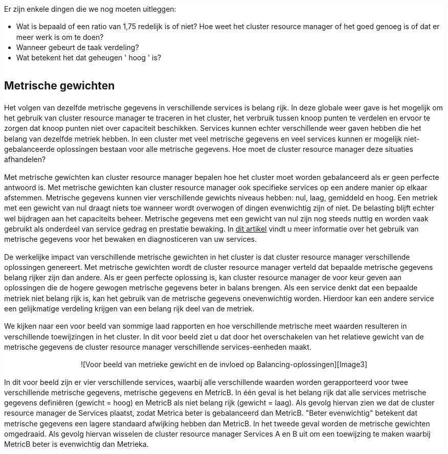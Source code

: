 Er zijn enkele dingen die we nog moeten uitleggen:

* Wat is bepaald of een ratio van 1,75 redelijk is of niet? Hoe weet het cluster resource manager of het goed genoeg is of dat er meer werk is om te doen?
* Wanneer gebeurt de taak verdeling?
* Wat betekent het dat geheugen ' hoog ' is?

## <a name="metric-weights"></a>Metrische gewichten
Het volgen van dezelfde metrische gegevens in verschillende services is belang rijk. In deze globale weer gave is het mogelijk om het gebruik van cluster resource manager te traceren in het cluster, het verbruik tussen knoop punten te verdelen en ervoor te zorgen dat knoop punten niet over capaciteit beschikken. Services kunnen echter verschillende weer gaven hebben die het belang van dezelfde metriek hebben. In een cluster met veel metrische gegevens en veel services kunnen er mogelijk niet-gebalanceerde oplossingen bestaan voor alle metrische gegevens. Hoe moet de cluster resource manager deze situaties afhandelen?

Met metrische gewichten kan cluster resource manager bepalen hoe het cluster moet worden gebalanceerd als er geen perfecte antwoord is. Met metrische gewichten kan cluster resource manager ook specifieke services op een andere manier op elkaar afstemmen. Metrische gegevens kunnen vier verschillende gewichts niveaus hebben: nul, laag, gemiddeld en hoog. Een metriek met een gewicht van nul draagt niets toe wanneer wordt overwogen of dingen evenwichtig zijn of niet. De belasting blijft echter wel bijdragen aan het capaciteits beheer. Metrische gegevens met een gewicht van nul zijn nog steeds nuttig en worden vaak gebruikt als onderdeel van service gedrag en prestatie bewaking. In [dit artikel](service-fabric-diagnostics-event-generation-infra.md) vindt u meer informatie over het gebruik van metrische gegevens voor het bewaken en diagnosticeren van uw services. 

De werkelijke impact van verschillende metrische gewichten in het cluster is dat cluster resource manager verschillende oplossingen genereert. Met metrische gewichten wordt de cluster resource manager verteld dat bepaalde metrische gegevens belang rijker zijn dan andere. Als er geen perfecte oplossing is, kan cluster resource manager de voor keur geven aan oplossingen die de hogere gewogen metrische gegevens beter in balans brengen. Als een service denkt dat een bepaalde metriek niet belang rijk is, kan het gebruik van de metrische gegevens onevenwichtig worden. Hierdoor kan een andere service een gelijkmatige verdeling krijgen van een belang rijk deel van de metriek.

We kijken naar een voor beeld van sommige laad rapporten en hoe verschillende metrische meet waarden resulteren in verschillende toewijzingen in het cluster. In dit voor beeld ziet u dat door het overschakelen van het relatieve gewicht van de metrische gegevens de cluster resource manager verschillende services-eenheden maakt.

<center>

![Voor beeld van metrieke gewicht en de invloed op Balancing-oplossingen][Image3]
</center>

In dit voor beeld zijn er vier verschillende services, waarbij alle verschillende waarden worden gerapporteerd voor twee verschillende metrische gegevens, metrische gegevens en MetricB. In één geval is het belang rijk dat alle services metrische gegevens definiëren (gewicht = hoog) en MetricB als niet belang rijk (gewicht = laag). Als gevolg hiervan zien we dat de cluster resource manager de Services plaatst, zodat Metrica beter is gebalanceerd dan MetricB. "Beter evenwichtig" betekent dat metrische gegevens een lagere standaard afwijking hebben dan MetricB. In het tweede geval worden de metrische gewichten omgedraaid. Als gevolg hiervan wisselen de cluster resource manager Services A en B uit om een toewijzing te maken waarbij MetricB beter is evenwichtig dan Metrieka.
